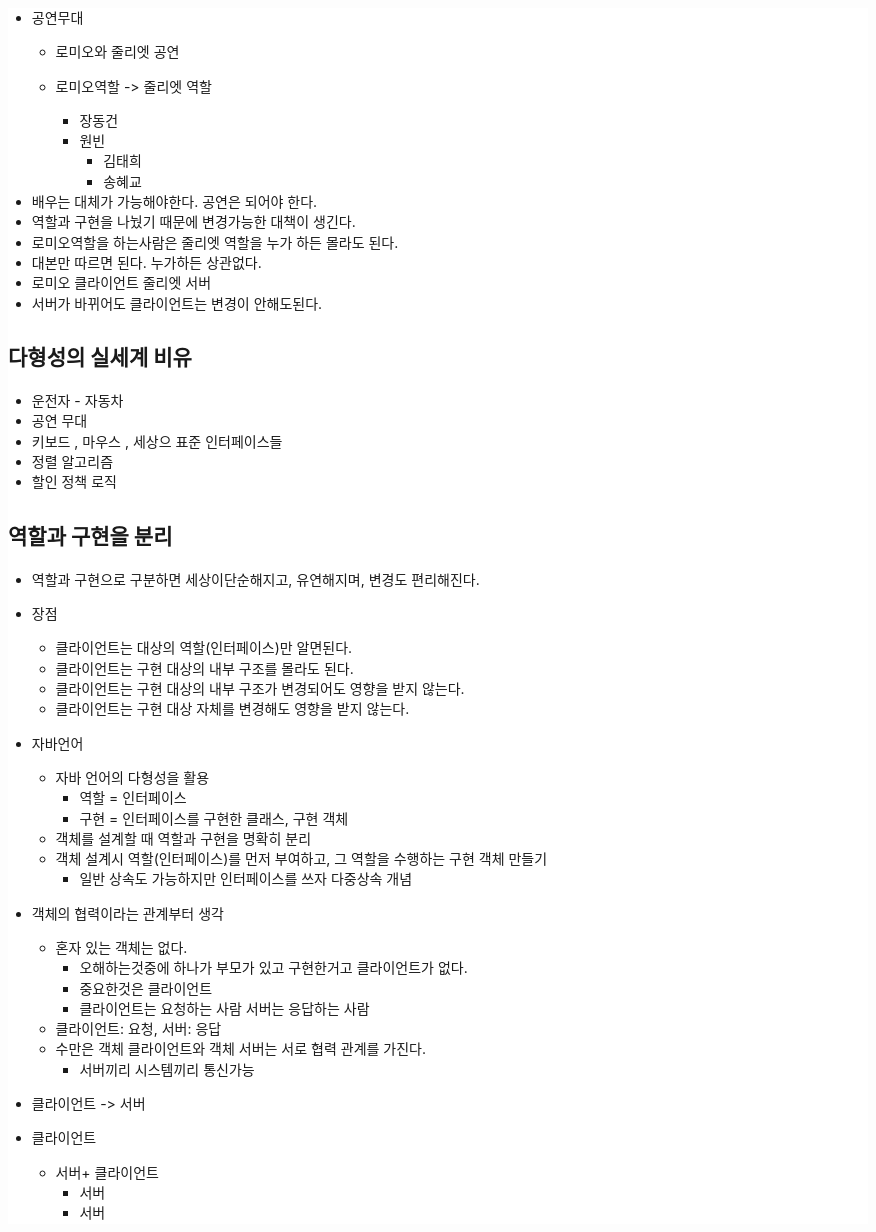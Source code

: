- 공연무대
    - 로미오와 줄리엣 공연
    
    - 로미오역할 -> 줄리엣 역할
        - 장동건
        - 원빈
            - 김태희
            - 송혜교
- 배우는 대체가 가능해야한다. 공연은 되어야 한다.
- 역할과 구현을 나눴기 때문에 변경가능한 대책이 생긴다.
- 로미오역할을 하는사람은 줄리엣 역할을 누가 하든 몰라도 된다.
- 대본만 따르면 된다. 누가하든 상관없다.
- 로미오 클라이언트 줄리엣 서버
- 서버가 바뀌어도 클라이언트는 변경이 안해도된다.

## 다형성의 실세계 비유
- 운전자 - 자동차
- 공연 무대
- 키보드 , 마우스 , 세상으 표준 인터페이스들
- 정렬 알고리즘
- 할인 정책 로직

## 역할과 구현을 분리
- 역할과 구현으로 구분하면 세상이단순해지고, 유연해지며, 변경도 편리해진다.
- 장점
    - 클라이언트는 대상의 역할(인터페이스)만 알면된다.
    - 클라이언트는 구현 대상의 내부 구조를 몰라도 된다.
    - 클라이언트는 구현 대상의 내부 구조가 변경되어도 영향을 받지 않는다.
    - 클라이언트는 구현 대상 자체를 변경해도 영향을 받지 않는다.

- 자바언어
    - 자바 언어의 다형성을 활용
        - 역할 = 인터페이스
        - 구현 = 인터페이스를 구현한 클래스, 구현 객체
    - 객체를 설계할 때 역할과 구현을 명확히 분리
    - 객체 설계시 역할(인터페이스)를 먼저 부여하고, 그 역할을 수행하는 구현 객체 만들기
        - 일반 상속도 가능하지만 인터페이스를 쓰자 다중상속 개념
 
- 객체의 협력이라는 관계부터 생각
    - 혼자 있는 객체는 없다.
        - 오해하는것중에 하나가 부모가 있고 구현한거고 클라이언트가 없다.
        - 중요한것은 클라이언트
        - 클라이언트는 요청하는 사람 서버는 응답하는 사람
    - 클라이언트: 요청, 서버: 응답
    - 수만은 객체 클라이언트와 객체 서버는 서로 협력 관계를 가진다.
        - 서버끼리 시스템끼리 통신가능
 
- 클라이언트 -> 서버
- 클라이언트
    - 서버+ 클라이언트
        - 서버
        - 서버
